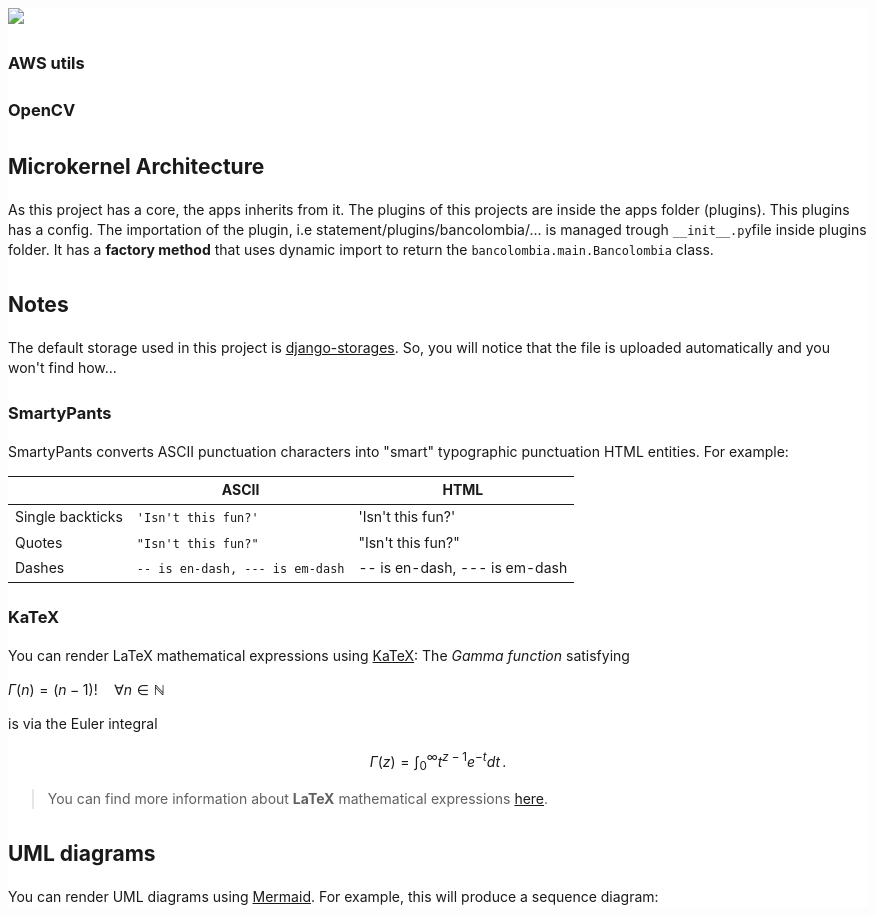 ![](https://mermaid.ink/img/eyJjb2RlIjoiY2xhc3NEaWFncmFtXG4gIEZpbGUgPHwtLSBJbWFnZVxuICBGaWxlIDx8LS0gUERGXG4gIEZpbGUgOiArc3RyIHBhdGhfZmlsZVxuICBGaWxlIDogK2JpbmFyeSBiaW5hcmllc1xuICBGaWxlIDogK2JpbmFyaWVzKClcbiAgRmlsZSA6ICtnZXRfYmluYXJpZXMoKVxuXG4gIGNsYXNzIEltYWdle1xuICAgICtsaXN0IGltYWdlc1xuICAgICtnZXRfcGFnZXMoKSBcbiAgfVxuXG4gIGNsYXNzIFBERntcbiAgICArbGlzdCBpbWFnZXNcbiAgICArZ2V0X3BhZ2VzKClcbiAgICArc2V0X2JpbmFyaWVzKClcbiAgfSIsIm1lcm1haWQiOnsidGhlbWUiOiJkZWZhdWx0In0sInVwZGF0ZUVkaXRvciI6ZmFsc2V9)

### AWS utils

### OpenCV

## Microkernel Architecture
As this project has a core, the apps inherits from it.
The plugins of this projects are inside the apps folder (plugins).
This plugins has a config.
The importation of the plugin, i.e statement/plugins/bancolombia/... is managed trough `__init__.py`file inside plugins folder. It has a **factory method** that uses dynamic import to return the `bancolombia.main.Bancolombia` class.

## Notes
The default storage used in this project is [django-storages](https://django-storages.readthedocs.io/en/latest/).
So, you will notice that the file is uploaded automatically and you won't find how...

### SmartyPants

SmartyPants converts ASCII punctuation characters into "smart" typographic punctuation HTML entities. For example:

|                  | ASCII                           | HTML                          |
| ---------------- | ------------------------------- | ----------------------------- |
| Single backticks | `'Isn't this fun?'`             | 'Isn't this fun?'             |
| Quotes           | `"Isn't this fun?"`             | "Isn't this fun?"             |
| Dashes           | `-- is en-dash, --- is em-dash` | -- is en-dash, --- is em-dash |

### KaTeX

You can render LaTeX mathematical expressions using [KaTeX](https://khan.github.io/KaTeX/):
The *Gamma function* satisfying 

$\Gamma(n) = (n-1)!\quad\forall n\in\mathbb N$ 

is via the Euler integral

$$
\Gamma(z) = \int_0^\infty t^{z-1}e^{-t}dt\,.
$$

> You can find more information about **LaTeX** mathematical expressions [here](http://meta.math.stackexchange.com/questions/5020/mathjax-basic-tutorial-and-quick-reference).

## UML diagrams

You can render UML diagrams using [Mermaid](https://mermaidjs.github.io/). For example, this will produce a sequence diagram:
